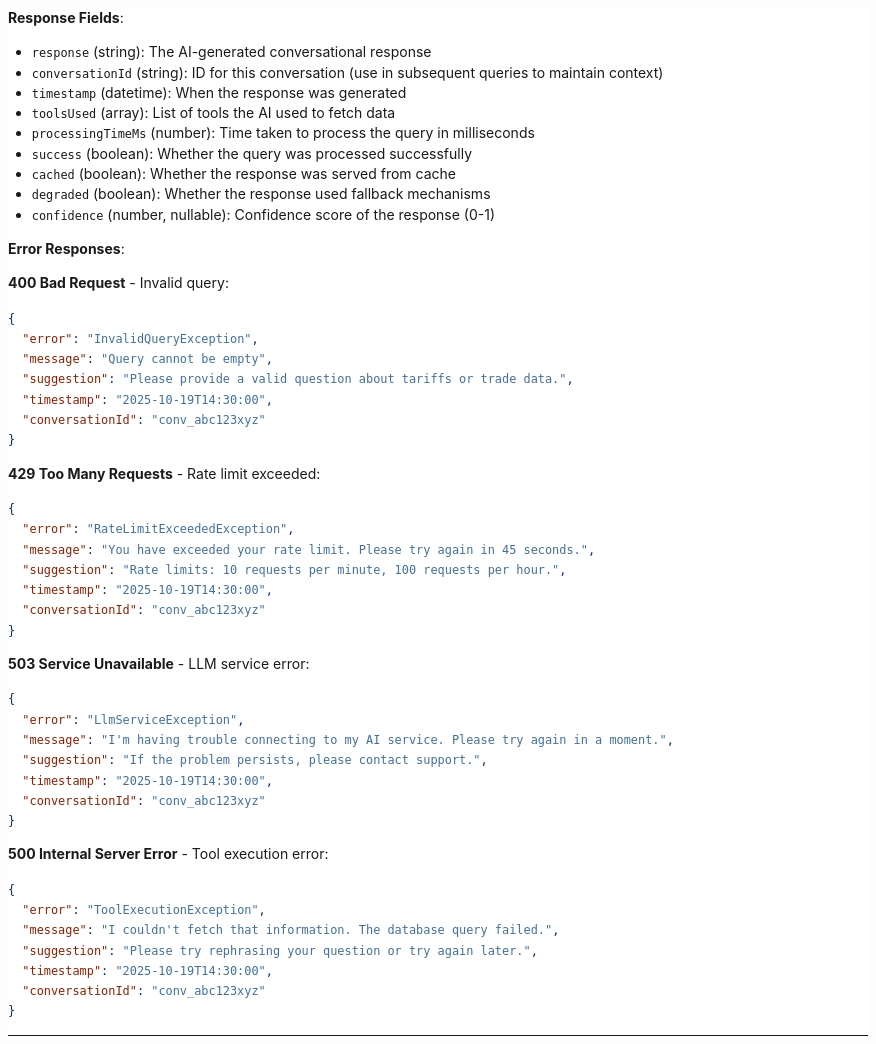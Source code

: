 **Response Fields**:
- `response` (string): The AI-generated conversational response
- `conversationId` (string): ID for this conversation (use in subsequent queries to maintain context)
- `timestamp` (datetime): When the response was generated
- `toolsUsed` (array): List of tools the AI used to fetch data
- `processingTimeMs` (number): Time taken to process the query in milliseconds
- `success` (boolean): Whether the query was processed successfully
- `cached` (boolean): Whether the response was served from cache
- `degraded` (boolean): Whether the response used fallback mechanisms
- `confidence` (number, nullable): Confidence score of the response (0-1)

**Error Responses**:

**400 Bad Request** - Invalid query:
```json
{
  "error": "InvalidQueryException",
  "message": "Query cannot be empty",
  "suggestion": "Please provide a valid question about tariffs or trade data.",
  "timestamp": "2025-10-19T14:30:00",
  "conversationId": "conv_abc123xyz"
}
```

**429 Too Many Requests** - Rate limit exceeded:
```json
{
  "error": "RateLimitExceededException",
  "message": "You have exceeded your rate limit. Please try again in 45 seconds.",
  "suggestion": "Rate limits: 10 requests per minute, 100 requests per hour.",
  "timestamp": "2025-10-19T14:30:00",
  "conversationId": "conv_abc123xyz"
}
```

**503 Service Unavailable** - LLM service error:
```json
{
  "error": "LlmServiceException",
  "message": "I'm having trouble connecting to my AI service. Please try again in a moment.",
  "suggestion": "If the problem persists, please contact support.",
  "timestamp": "2025-10-19T14:30:00",
  "conversationId": "conv_abc123xyz"
}
```

**500 Internal Server Error** - Tool execution error:
```json
{
  "error": "ToolExecutionException",
  "message": "I couldn't fetch that information. The database query failed.",
  "suggestion": "Please try rephrasing your question or try again later.",
  "timestamp": "2025-10-19T14:30:00",
  "conversationId": "conv_abc123xyz"
}
```

---